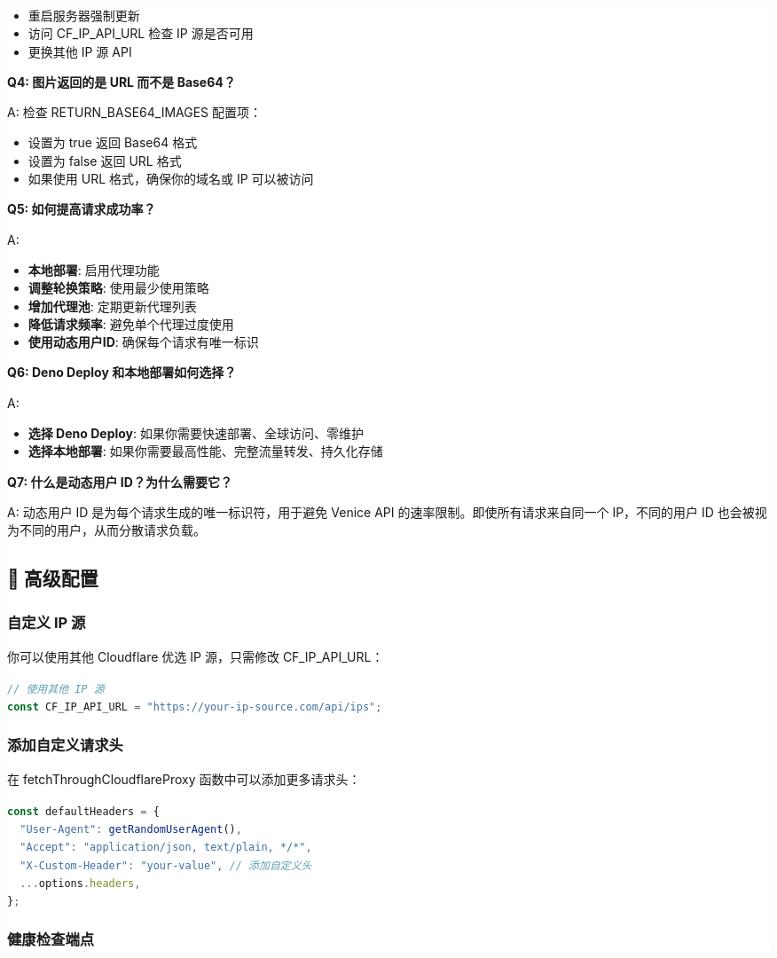 - 重启服务器强制更新
- 访问 CF_IP_API_URL 检查 IP 源是否可用
- 更换其他 IP 源 API

**Q4: 图片返回的是 URL 而不是 Base64？**

A: 检查 RETURN_BASE64_IMAGES 配置项：

- 设置为 true 返回 Base64 格式
- 设置为 false 返回 URL 格式
- 如果使用 URL 格式，确保你的域名或 IP 可以被访问

**Q5: 如何提高请求成功率？**

A:

- **本地部署**: 启用代理功能
- **调整轮换策略**: 使用最少使用策略
- **增加代理池**: 定期更新代理列表
- **降低请求频率**: 避免单个代理过度使用
- **使用动态用户ID**: 确保每个请求有唯一标识

**Q6: Deno Deploy 和本地部署如何选择？**

A:

- **选择 Deno Deploy**: 如果你需要快速部署、全球访问、零维护
- **选择本地部署**: 如果你需要最高性能、完整流量转发、持久化存储

**Q7: 什么是动态用户 ID？为什么需要它？**

A: 动态用户 ID 是为每个请求生成的唯一标识符，用于避免 Venice API 的速率限制。即使所有请求来自同一个 IP，不同的用户 ID 也会被视为不同的用户，从而分散请求负载。

## 🔧 高级配置

### 自定义 IP 源

你可以使用其他 Cloudflare 优选 IP 源，只需修改 CF_IP_API_URL：

```typescript
// 使用其他 IP 源
const CF_IP_API_URL = "https://your-ip-source.com/api/ips";
```

### 添加自定义请求头

在 fetchThroughCloudflareProxy 函数中可以添加更多请求头：

```typescript
const defaultHeaders = {
  "User-Agent": getRandomUserAgent(),
  "Accept": "application/json, text/plain, */*",
  "X-Custom-Header": "your-value", // 添加自定义头
  ...options.headers,
};
```

### 健康检查端点
